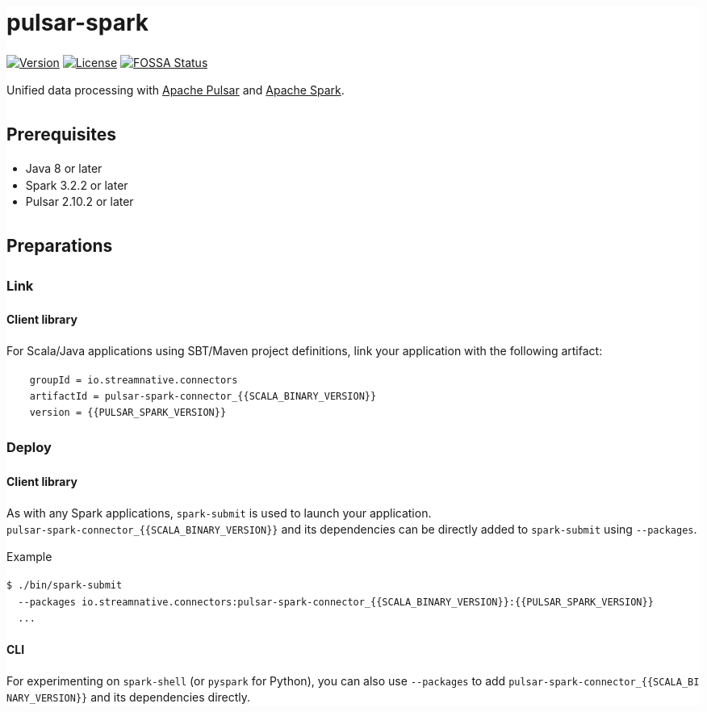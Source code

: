 # pulsar-spark

[![Version](https://img.shields.io/github/release/streamnative/pulsar-spark/all.svg)](https://github.com/streamnative/pulsar-spark/releases)
[![License](https://img.shields.io/badge/License-Apache%202.0-blue.svg)](https://www.apache.org/licenses/LICENSE-2.0)
[![FOSSA Status](https://app.fossa.io/api/projects/git%2Bgithub.com%2Fstreamnative%2Fpulsar-spark.svg?type=shield)](https://app.fossa.io/projects/git%2Bgithub.com%2Fstreamnative%2Fpulsar-spark?ref=badge_shield)

Unified data processing with [Apache Pulsar](https://pulsar.apache.org) and [Apache Spark](https://spark.apache.org).

## Prerequisites

- Java 8 or later
- Spark 3.2.2 or later
- Pulsar 2.10.2 or later

## Preparations

### Link

#### Client library  
For Scala/Java applications using SBT/Maven project definitions, link your application with the following artifact:

```
    groupId = io.streamnative.connectors
    artifactId = pulsar-spark-connector_{{SCALA_BINARY_VERSION}}
    version = {{PULSAR_SPARK_VERSION}}
```

### Deploy

#### Client library  
As with any Spark applications, `spark-submit` is used to launch your application.     
`pulsar-spark-connector_{{SCALA_BINARY_VERSION}}`
and its dependencies can be directly added to `spark-submit` using `--packages`.  

Example

```
$ ./bin/spark-submit 
  --packages io.streamnative.connectors:pulsar-spark-connector_{{SCALA_BINARY_VERSION}}:{{PULSAR_SPARK_VERSION}}
  ...
```

#### CLI  
For experimenting on `spark-shell` (or `pyspark` for Python), you can also use `--packages` to add `pulsar-spark-connector_{{SCALA_BINARY_VERSION}}` and its dependencies directly.
